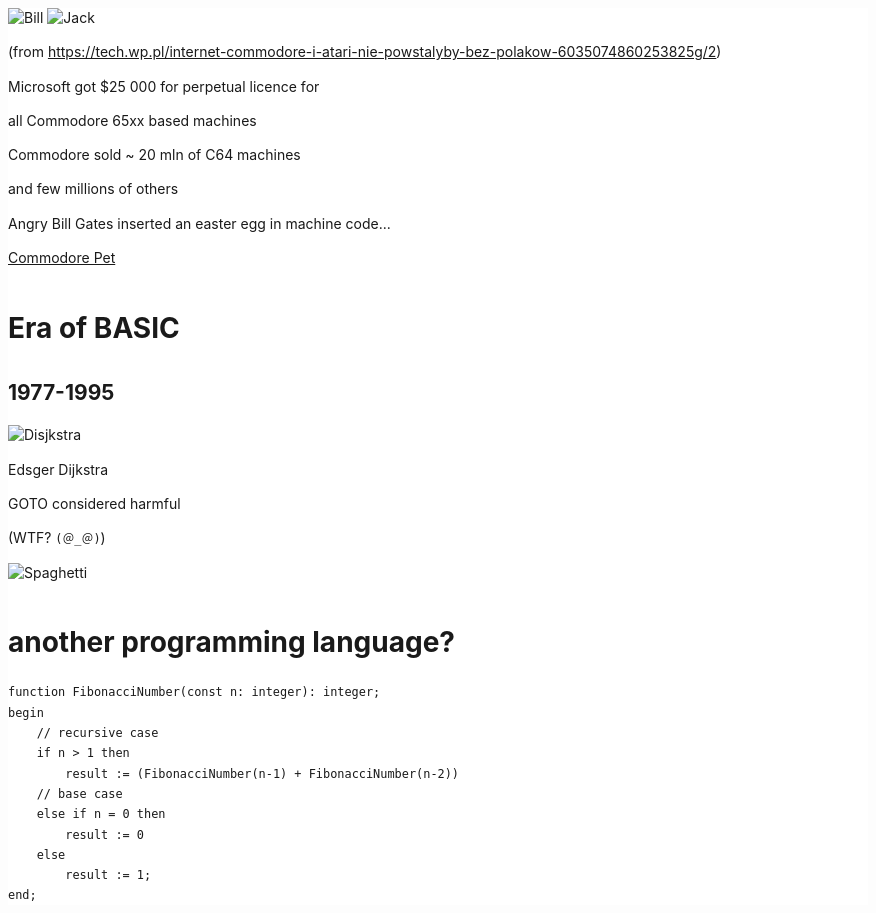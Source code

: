 

![Bill](img/pic/bgates.jpg)
![Jack](img/pic/tramiel.jpeg)

(from https://tech.wp.pl/internet-commodore-i-atari-nie-powstalyby-bez-polakow-6035074860253825g/2)



Microsoft got $25 000 for  perpetual licence for 

all Commodore 65xx based machines  



Commodore sold ~ 20 mln of C64 machines
 
 and few millions of others



Angry Bill Gates inserted an easter egg in machine code...

[Commodore Pet](https://www.masswerk.at/pet/)



# Era of BASIC 
## 1977-1995



![Disjkstra](img/pic/Dijkstra.jpg) 

Edsger Dijkstra



GOTO considered harmful

(WTF? `(＠_＠)`) 



![Spaghetti](img/pic/spaghetti.jpg)



# another programming language?



```
function FibonacciNumber(const n: integer): integer;
begin
	// recursive case
	if n > 1 then
		result := (FibonacciNumber(n-1) + FibonacciNumber(n-2))
	// base case
	else if n = 0 then
		result := 0
	else
		result := 1;
end;
```
